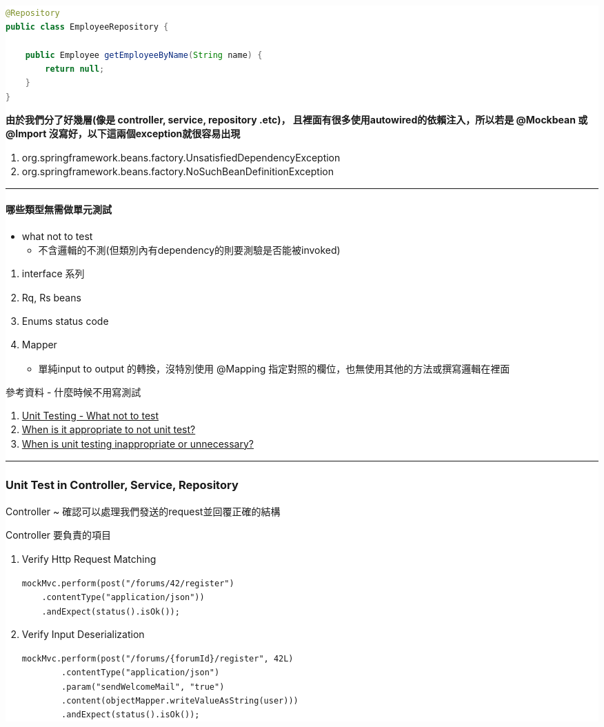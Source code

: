 ```java
@Repository
public class EmployeeRepository {
	
    public Employee getEmployeeByName(String name) {
    	return null;
    }
}
```


**由於我們分了好幾層(像是 controller, service, repository .etc)， 且裡面有很多使用autowired的依賴注入，所以若是 @Mockbean 或 @Import 沒寫好，以下這兩個exception就很容易出現**
1. org.springframework.beans.factory.UnsatisfiedDependencyException
2. org.springframework.beans.factory.NoSuchBeanDefinitionException


---

#### 哪些類型無需做單元測試

- what not to test
    - 不含邏輯的不測(但類別內有dependency的則要測驗是否能被invoked)

1. interface 系列

2. Rq, Rs beans
   
3. Enums status code
    
4. Mapper 
    - 單純input to output 的轉換，沒特別使用 @Mapping 指定對照的欄位，也無使用其他的方法或撰寫邏輯在裡面

參考資料 - 什麼時候不用寫測試

1. [Unit Testing - What not to test](https://stackoverflow.com/questions/1316848/unit-testing-what-not-to-test)
2. [When is it appropriate to not unit test?](https://softwareengineering.stackexchange.com/questions/66480/when-is-it-appropriate-to-not-unit-test)
3. [When is unit testing inappropriate or unnecessary? ](https://softwareengineering.stackexchange.com/questions/147055/when-is-unit-testing-inappropriate-or-unnecessary)


---

### Unit Test in Controller, Service, Repository

Controller
~ 確認可以處理我們發送的request並回覆正確的結構

Controller 要負責的項目
1. Verify Http Request Matching
    ```java=
    mockMvc.perform(post("/forums/42/register")
        .contentType("application/json"))
        .andExpect(status().isOk());
    ```
2. Verify Input Deserialization
    ```java=
    mockMvc.perform(post("/forums/{forumId}/register", 42L)
            .contentType("application/json")
            .param("sendWelcomeMail", "true")
            .content(objectMapper.writeValueAsString(user)))
            .andExpect(status().isOk());
    ```
